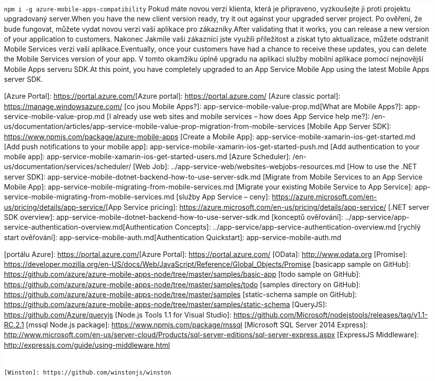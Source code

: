 ```npm i -g azure-mobile-apps-compatibility```
<span data-ttu-id="9d9b5-208">Pokud máte novou verzi klienta, která je připraveno, vyzkoušejte ji proti projektu upgradovaný server.</span><span class="sxs-lookup"><span data-stu-id="9d9b5-208">When you have the new client version ready, try it out against your upgraded server project.</span></span> <span data-ttu-id="9d9b5-209">Po ověření, že bude fungovat, můžete vydat novou verzi vaší aplikace pro zákazníky.</span><span class="sxs-lookup"><span data-stu-id="9d9b5-209">After validating that it works, you can release a new version of your application to customers.</span></span> <span data-ttu-id="9d9b5-210">Nakonec Jakmile vaši zákazníci jste využili příležitost a získat tyto aktualizace, můžete odstranit Mobile Services verzi vaší aplikace.</span><span class="sxs-lookup"><span data-stu-id="9d9b5-210">Eventually, once your customers have had a chance to receive these updates, you can delete the Mobile Services version of your app.</span></span> <span data-ttu-id="9d9b5-211">V tomto okamžiku úplně upgradu na aplikaci služby mobilní aplikace pomocí nejnovější Mobile Apps serveru SDK.</span><span class="sxs-lookup"><span data-stu-id="9d9b5-211">At this point, you have completely upgraded to an App Service Mobile App using the latest Mobile Apps server SDK.</span></span>



<span data-ttu-id="9d9b5-212">[Azure Portal]: https://portal.azure.com/</span><span class="sxs-lookup"><span data-stu-id="9d9b5-212">[Azure portal]: https://portal.azure.com/</span></span>
[Azure classic portal]: https://manage.windowsazure.com/
<span data-ttu-id="9d9b5-213">[co jsou Mobile Apps?]: app-service-mobile-value-prop.md</span><span class="sxs-lookup"><span data-stu-id="9d9b5-213">[What are Mobile Apps?]: app-service-mobile-value-prop.md</span></span>
[I already use web sites and mobile services – how does App Service help me?]: /en-us/documentation/articles/app-service-mobile-value-prop-migration-from-mobile-services
[Mobile App Server SDK]: https://www.npmjs.com/package/azure-mobile-apps
[Create a Mobile App]: app-service-mobile-xamarin-ios-get-started.md
[Add push notifications to your mobile app]: app-service-mobile-xamarin-ios-get-started-push.md
[Add authentication to your mobile app]: app-service-mobile-xamarin-ios-get-started-users.md
[Azure Scheduler]: /en-us/documentation/services/scheduler/
[Web Job]: ../app-service-web/websites-webjobs-resources.md
[How to use the .NET server SDK]: app-service-mobile-dotnet-backend-how-to-use-server-sdk.md
[Migrate from Mobile Services to an App Service Mobile App]: app-service-mobile-migrating-from-mobile-services.md
[Migrate your existing Mobile Service to App Service]: app-service-mobile-migrating-from-mobile-services.md
<span data-ttu-id="9d9b5-214">[služby App Service – ceny]: https://azure.microsoft.com/en-us/pricing/details/app-service/</span><span class="sxs-lookup"><span data-stu-id="9d9b5-214">[App Service pricing]: https://azure.microsoft.com/en-us/pricing/details/app-service/</span></span>
[.NET server SDK overview]: app-service-mobile-dotnet-backend-how-to-use-server-sdk.md
<span data-ttu-id="9d9b5-215">[konceptů ověřování]: ../app-service/app-service-authentication-overview.md</span><span class="sxs-lookup"><span data-stu-id="9d9b5-215">[Authentication Concepts]: ../app-service/app-service-authentication-overview.md</span></span>
<span data-ttu-id="9d9b5-216">[rychlý start ověřování]: app-service-mobile-auth.md</span><span class="sxs-lookup"><span data-stu-id="9d9b5-216">[Authentication Quickstart]: app-service-mobile-auth.md</span></span>

<span data-ttu-id="9d9b5-217">[portálu Azure]: https://portal.azure.com/</span><span class="sxs-lookup"><span data-stu-id="9d9b5-217">[Azure Portal]: https://portal.azure.com/</span></span>
[OData]: http://www.odata.org
[Promise]: https://developer.mozilla.org/en-US/docs/Web/JavaScript/Reference/Global_Objects/Promise
[basicapp sample on GitHub]: https://github.com/azure/azure-mobile-apps-node/tree/master/samples/basic-app
[todo sample on GitHub]: https://github.com/azure/azure-mobile-apps-node/tree/master/samples/todo
[samples directory on GitHub]: https://github.com/azure/azure-mobile-apps-node/tree/master/samples
[static-schema sample on GitHub]: https://github.com/azure/azure-mobile-apps-node/tree/master/samples/static-schema
[QueryJS]: https://github.com/Azure/queryjs
[Node.js Tools 1.1 for Visual Studio]: https://github.com/Microsoft/nodejstools/releases/tag/v1.1-RC.2.1
[mssql Node.js package]: https://www.npmjs.com/package/mssql
[Microsoft SQL Server 2014 Express]: http://www.microsoft.com/en-us/server-cloud/Products/sql-server-editions/sql-server-express.aspx
[ExpressJS Middleware]: http://expressjs.com/guide/using-middleware.html
```

[Winston]: https://github.com/winstonjs/winston